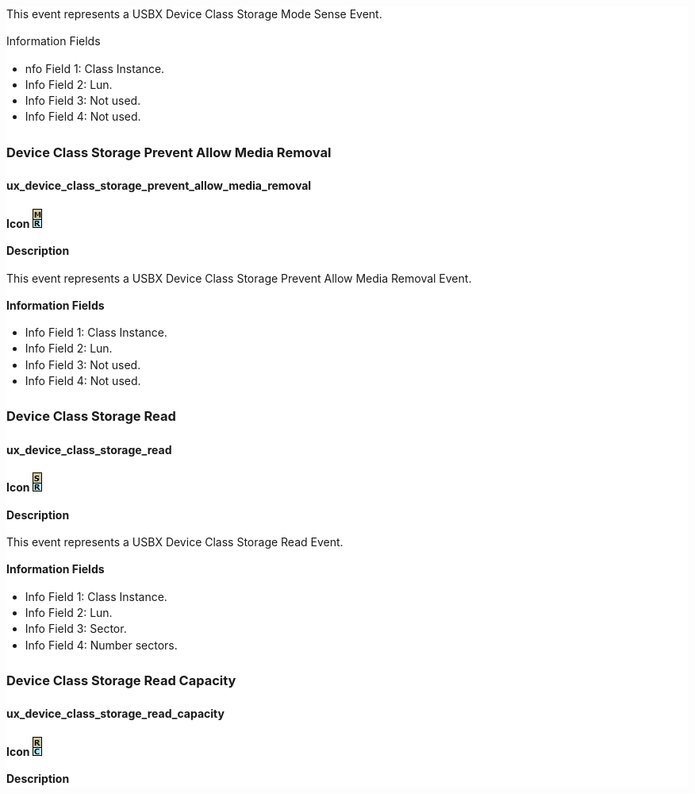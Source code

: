 This event represents a USBX Device Class Storage Mode Sense Event.

Information Fields 

- nfo Field 1: Class Instance.
- Info Field 2: Lun.
- Info Field 3: Not used.
- Info Field 4: Not used.

### Device Class Storage Prevent Allow Media Removal 

#### ux_device_class_storage_prevent_allow_media_removal

**Icon** ![Device Class Storage Prevent Allow Media Removal icon](./media/user-guide/usbx-events/image47.png)

**Description**

This event represents a USBX Device Class Storage Prevent Allow Media Removal Event.

**Information Fields**

- Info Field 1: Class Instance.
- Info Field 2: Lun.
- Info Field 3: Not used.
- Info Field 4: Not used.

### Device Class Storage Read 

#### ux_device_class_storage_read

**Icon** ![Device Class Storage Read icon](./media/user-guide/usbx-events/image48.png)

**Description**

This event represents a USBX Device Class Storage Read Event.

**Information Fields**

- Info Field 1: Class Instance.
- Info Field 2: Lun.
- Info Field 3: Sector.
- Info Field 4: Number sectors.

### Device Class Storage Read Capacity 

#### ux_device_class_storage_read_capacity

**Icon** ![Device Class Storage Read Capacity icon](./media/user-guide/usbx-events/image49.png)

**Description**
